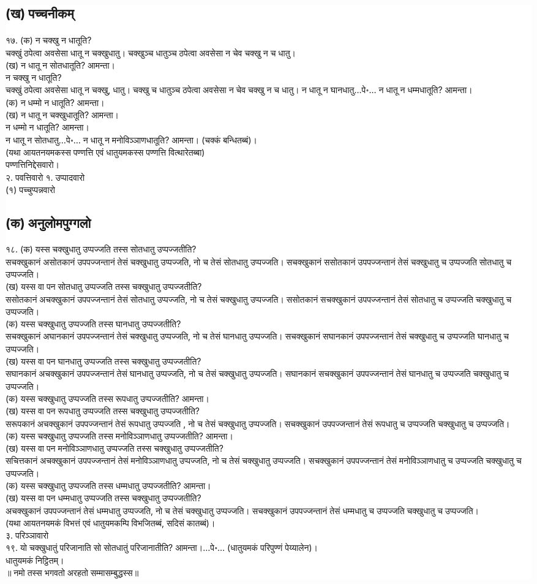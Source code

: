 
## (ख) पच्चनीकम्

१७. (क) न चक्खु न धातूति?  
चक्खुं ठपेत्वा अवसेसा धातू न चक्खुधातु। चक्खुञ्च धातुञ्च ठपेत्वा अवसेसा न चेव चक्खु न च धातु।  
(ख) न धातू न सोतधातूति? आमन्ता।  
न चक्खु न धातूति?  
चक्खुं ठपेत्वा अवसेसा धातू न चक्खु, धातु। चक्खु च धातुञ्च ठपेत्वा अवसेसा न चेव चक्खु न च धातु। न धातू न घानधातु…पे॰… न धातू न धम्मधातूति? आमन्ता।  
(क) न धम्मो न धातूति? आमन्ता।  
(ख) न धातू न चक्खुधातूति? आमन्ता।  
न धम्मो न धातूति? आमन्ता।  
न धातू न सोतधातु…पे॰… न धातू न मनोविञ्ञाणधातूति? आमन्ता। (चक्कं बन्धितब्बं)।  
(यथा आयतनयमकस्स पण्णत्ति एवं धातुयमकस्स पण्णत्ति वित्थारेतब्बा)  
पण्णत्तिनिद्देसवारो।  
२. पवत्तिवारो १. उप्पादवारो  
(१) पच्चुप्पन्नवारो  


## (क) अनुलोमपुग्गलो

१८. (क) यस्स चक्खुधातु उप्पज्जति तस्स सोतधातु उप्पज्जतीति?  
सचक्खुकानं असोतकानं उपपज्जन्तानं तेसं चक्खुधातु उप्पज्जति, नो च तेसं सोतधातु उप्पज्जति। सचक्खुकानं ससोतकानं उपपज्जन्तानं तेसं चक्खुधातु च उप्पज्जति सोतधातु च उप्पज्जति।  
(ख) यस्स वा पन सोतधातु उप्पज्जति तस्स चक्खुधातु उप्पज्जतीति?  
ससोतकानं अचक्खुकानं उपपज्जन्तानं तेसं सोतधातु उप्पज्जति, नो च तेसं चक्खुधातु उप्पज्जति। ससोतकानं सचक्खुकानं उपपज्जन्तानं तेसं सोतधातु च उप्पज्जति चक्खुधातु च उप्पज्जति।  
(क) यस्स चक्खुधातु उप्पज्जति तस्स घानधातु उप्पज्जतीति?  
सचक्खुकानं अघानकानं उपपज्जन्तानं तेसं चक्खुधातु उप्पज्जति, नो च तेसं घानधातु उप्पज्जति। सचक्खुकानं सघानकानं उपपज्जन्तानं तेसं चक्खुधातु च उप्पज्जति घानधातु च उप्पज्जति।  
(ख) यस्स वा पन घानधातु उप्पज्जति तस्स चक्खुधातु उप्पज्जतीति?  
सघानकानं अचक्खुकानं उपपज्जन्तानं तेसं घानधातु उप्पज्जति, नो च तेसं चक्खुधातु उप्पज्जति। सघानकानं सचक्खुकानं उपपज्जन्तानं तेसं घानधातु च उप्पज्जति चक्खुधातु च उप्पज्जति।  
(क) यस्स चक्खुधातु उप्पज्जति तस्स रूपधातु उप्पज्जतीति? आमन्ता।  
(ख) यस्स वा पन रूपधातु उप्पज्जति तस्स चक्खुधातु उप्पज्जतीति?  
सरूपकानं अचक्खुकानं उपपज्जन्तानं तेसं रूपधातु उप्पज्जति , नो च तेसं चक्खुधातु उप्पज्जति। सचक्खुकानं उपपज्जन्तानं तेसं रूपधातु च उप्पज्जति चक्खुधातु च उप्पज्जति।  
(क) यस्स चक्खुधातु उप्पज्जति तस्स मनोविञ्ञाणधातु उप्पज्जतीति? आमन्ता।  
(ख) यस्स वा पन मनोविञ्ञाणधातु उप्पज्जति तस्स चक्खुधातु उप्पज्जतीति?  
सचित्तकानं अचक्खुकानं उपपज्जन्तानं तेसं मनोविञ्ञाणधातु उप्पज्जति, नो च तेसं चक्खुधातु उप्पज्जति। सचक्खुकानं उपपज्जन्तानं तेसं मनोविञ्ञाणधातु च उप्पज्जति चक्खुधातु च उप्पज्जति।  
(क) यस्स चक्खुधातु उप्पज्जति तस्स धम्मधातु उप्पज्जतीति? आमन्ता।  
(ख) यस्स वा पन धम्मधातु उप्पज्जति तस्स चक्खुधातु उप्पज्जतीति?  
अचक्खुकानं उपपज्जन्तानं तेसं धम्मधातु उप्पज्जति, नो च तेसं चक्खुधातु उप्पज्जति। सचक्खुकानं उपपज्जन्तानं तेसं धम्मधातु च उप्पज्जति चक्खुधातु च उप्पज्जति।  
(यथा आयतनयमकं विभत्तं एवं धातुयमकम्पि विभजितब्बं, सदिसं कातब्बं)।  
३. परिञ्ञावारो  
१९. यो चक्खुधातुं परिजानाति सो सोतधातुं परिजानातीति? आमन्ता।…पे॰… (धातुयमकं परिपुण्णं पेय्यालेन)।  
धातुयमकं निट्ठितम्।  
॥ नमो तस्स भगवतो अरहतो सम्मासम्बुद्धस्स॥  